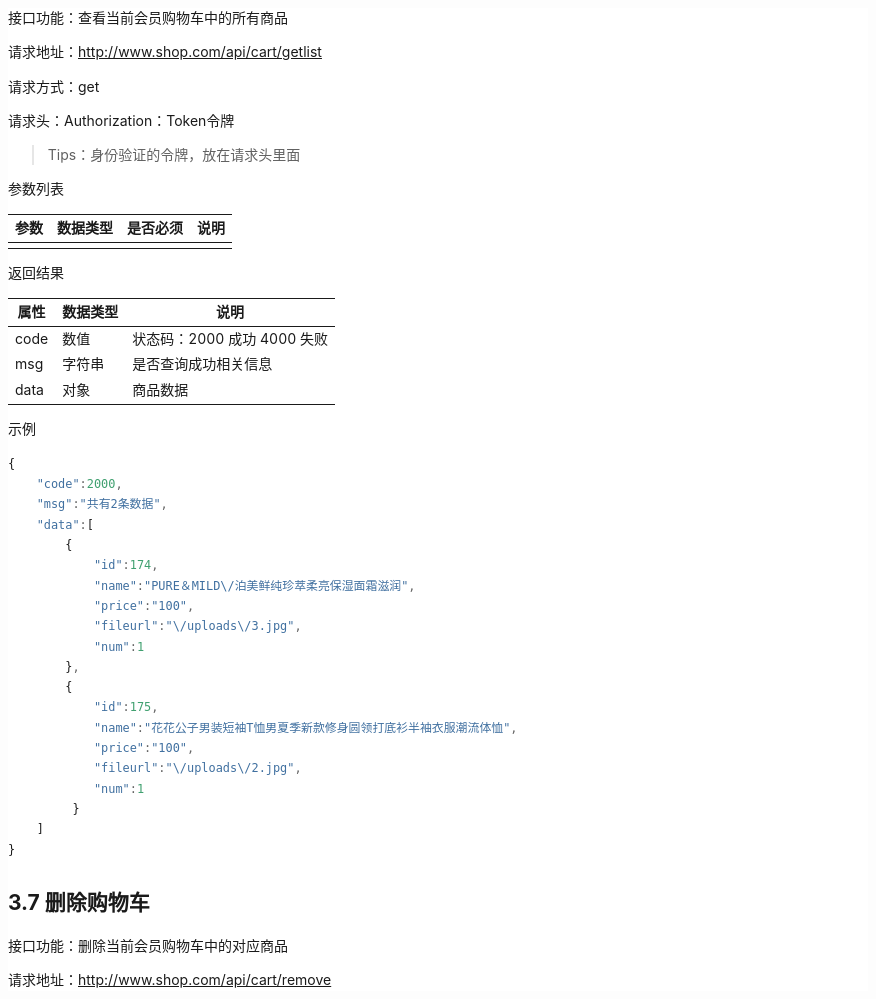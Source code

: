 接口功能：查看当前会员购物车中的所有商品

请求地址：http://www.shop.com/api/cart/getlist

请求方式：get

请求头：Authorization：Token令牌

> Tips：身份验证的令牌，放在请求头里面

参数列表

| 参数 | 数据类型 | 是否必须 | 说明 |
| ---- | -------- | -------- | ---- |
|      |          |          |      |

返回结果

| 属性 | 数据类型 | 说明                        |
| ---- | -------- | --------------------------- |
| code | 数值     | 状态码：2000 成功 4000 失败 |
| msg  | 字符串   | 是否查询成功相关信息        |
| data | 对象     | 商品数据                    |

示例

~~~javascript
{
    "code":2000,
    "msg":"共有2条数据",
    "data":[
        {
            "id":174,
            "name":"PURE＆MILD\/泊美鲜纯珍萃柔亮保湿面霜滋润",
            "price":"100",
            "fileurl":"\/uploads\/3.jpg",
            "num":1
        },
        {
            "id":175,
            "name":"花花公子男装短袖T恤男夏季新款修身圆领打底衫半袖衣服潮流体恤",
            "price":"100",
            "fileurl":"\/uploads\/2.jpg",
            "num":1
         }
    ]
}
~~~

## 3.7 删除购物车

接口功能：删除当前会员购物车中的对应商品

请求地址：http://www.shop.com/api/cart/remove
